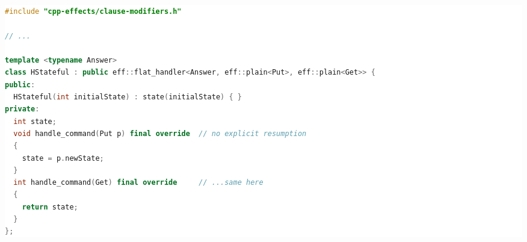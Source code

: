 ```cpp
#include "cpp-effects/clause-modifiers.h"

// ...

template <typename Answer>
class HStateful : public eff::flat_handler<Answer, eff::plain<Put>, eff::plain<Get>> {
public:
  HStateful(int initialState) : state(initialState) { }
private:
  int state;
  void handle_command(Put p) final override  // no explicit resumption
  {
    state = p.newState;
  }
  int handle_command(Get) final override     // ...same here
  {
    return state;
  }
};
```
